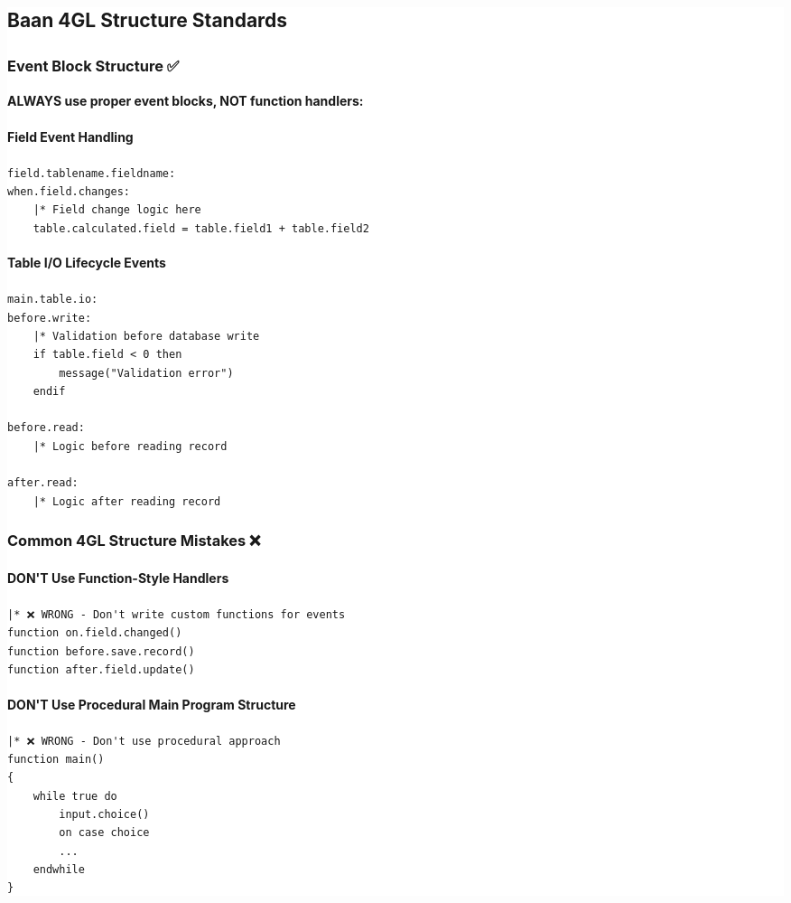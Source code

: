 ## Baan 4GL Structure Standards

### Event Block Structure ✅
**ALWAYS use proper event blocks, NOT function handlers:**

#### Field Event Handling
```baan
field.tablename.fieldname:
when.field.changes:
    |* Field change logic here
    table.calculated.field = table.field1 + table.field2
```

#### Table I/O Lifecycle Events
```baan
main.table.io:
before.write:
    |* Validation before database write
    if table.field < 0 then
        message("Validation error")
    endif

before.read:
    |* Logic before reading record

after.read:
    |* Logic after reading record
```

### Common 4GL Structure Mistakes ❌

#### DON'T Use Function-Style Handlers
```baan
|* ❌ WRONG - Don't write custom functions for events
function on.field.changed()
function before.save.record()
function after.field.update()
```

#### DON'T Use Procedural Main Program Structure
```baan
|* ❌ WRONG - Don't use procedural approach
function main()
{
    while true do
        input.choice()
        on case choice
        ...
    endwhile
}
```
